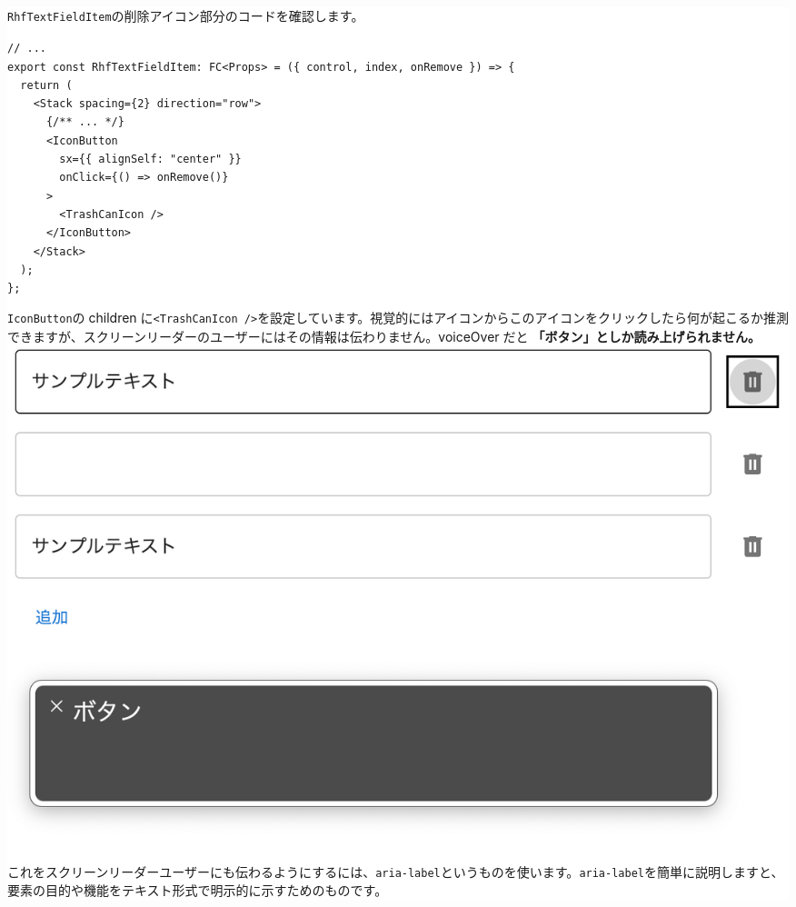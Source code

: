 `RhfTextFieldItem`の削除アイコン部分のコードを確認します。

```tsx:RhfTextFieldItem.tsx
// ...
export const RhfTextFieldItem: FC<Props> = ({ control, index, onRemove }) => {
  return (
    <Stack spacing={2} direction="row">
      {/** ... */}
      <IconButton
        sx={{ alignSelf: "center" }}
        onClick={() => onRemove()}
      >
        <TrashCanIcon />
      </IconButton>
    </Stack>
  );
};
```

`IconButton`の children に`<TrashCanIcon />`を設定しています。視覚的にはアイコンからこのアイコンをクリックしたら何が起こるか推測できますが、スクリーンリーダーのユーザーにはその情報は伝わりません。voiceOver だと **「ボタン」としか読み上げられません。**
![voiceOverでIconButtonを読み上げる時](/images/icon_button_no_a11y.png)

これをスクリーンリーダーユーザーにも伝わるようにするには、`aria-label`というものを使います。`aria-label`を簡単に説明しますと、要素の目的や機能をテキスト形式で明示的に示すためのものです。
